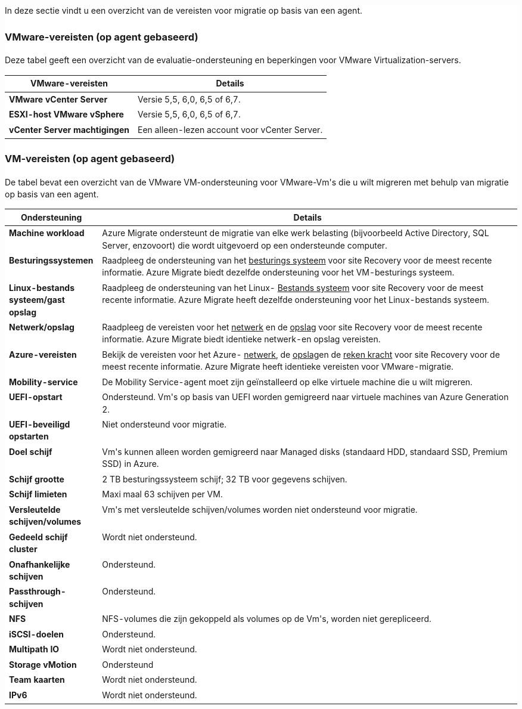 
In deze sectie vindt u een overzicht van de vereisten voor migratie op basis van een agent.


### <a name="vmware-requirements-agent-based"></a>VMware-vereisten (op agent gebaseerd)

Deze tabel geeft een overzicht van de evaluatie-ondersteuning en beperkingen voor VMware Virtualization-servers.

**VMware-vereisten** | **Details**
--- | ---
**VMware vCenter Server** | Versie 5,5, 6,0, 6,5 of 6,7.
**ESXI-host VMware vSphere** | Versie 5,5, 6,0, 6,5 of 6,7.
**vCenter Server machtigingen** | Een alleen-lezen account voor vCenter Server.

### <a name="vm-requirements-agent-based"></a>VM-vereisten (op agent gebaseerd)

De tabel bevat een overzicht van de VMware VM-ondersteuning voor VMware-Vm's die u wilt migreren met behulp van migratie op basis van een agent.

**Ondersteuning** | **Details**
--- | ---
**Machine workload** | Azure Migrate ondersteunt de migratie van elke werk belasting (bijvoorbeeld Active Directory, SQL Server, enzovoort) die wordt uitgevoerd op een ondersteunde computer.
**Besturingssystemen** | Raadpleeg de ondersteuning van het [besturings systeem](../site-recovery/vmware-physical-azure-support-matrix.md#replicated-machines) voor site Recovery voor de meest recente informatie. Azure Migrate biedt dezelfde ondersteuning voor het VM-besturings systeem.
**Linux-bestands systeem/gast opslag** | Raadpleeg de ondersteuning van het Linux- [Bestands systeem](../site-recovery/vmware-physical-azure-support-matrix.md#linux-file-systemsguest-storage) voor site Recovery voor de meest recente informatie. Azure Migrate heeft dezelfde ondersteuning voor het Linux-bestands systeem.
**Netwerk/opslag** | Raadpleeg de vereisten voor het [netwerk](../site-recovery/vmware-physical-azure-support-matrix.md#network) en de [opslag](../site-recovery/vmware-physical-azure-support-matrix.md#storage) voor site Recovery voor de meest recente informatie. Azure Migrate biedt identieke netwerk-en opslag vereisten.
**Azure-vereisten** | Bekijk de vereisten voor het Azure- [netwerk](../site-recovery/vmware-physical-azure-support-matrix.md#azure-vm-network-after-failover), de [opslag](../site-recovery/vmware-physical-azure-support-matrix.md#azure-storage)en de [reken kracht](../site-recovery/vmware-physical-azure-support-matrix.md#azure-compute) voor site Recovery voor de meest recente informatie. Azure Migrate heeft identieke vereisten voor VMware-migratie.
**Mobility-service** | De Mobility Service-agent moet zijn geïnstalleerd op elke virtuele machine die u wilt migreren.
**UEFI-opstart** | Ondersteund. Vm's op basis van UEFI worden gemigreerd naar virtuele machines van Azure Generation 2. 
**UEFI-beveiligd opstarten**         | Niet ondersteund voor migratie.
**Doel schijf** | Vm's kunnen alleen worden gemigreerd naar Managed disks (standaard HDD, standaard SSD, Premium SSD) in Azure.
**Schijf grootte** | 2 TB besturingssysteem schijf; 32 TB voor gegevens schijven.
**Schijf limieten** |  Maxi maal 63 schijven per VM.
**Versleutelde schijven/volumes** | Vm's met versleutelde schijven/volumes worden niet ondersteund voor migratie.
**Gedeeld schijf cluster** | Wordt niet ondersteund.
**Onafhankelijke schijven** | Ondersteund.
**Passthrough-schijven** | Ondersteund.
**NFS** | NFS-volumes die zijn gekoppeld als volumes op de Vm's, worden niet gerepliceerd.
**iSCSI-doelen** | Ondersteund.
**Multipath IO** | Wordt niet ondersteund.
**Storage vMotion** | Ondersteund
**Team kaarten** | Wordt niet ondersteund.
**IPv6** | Wordt niet ondersteund.
